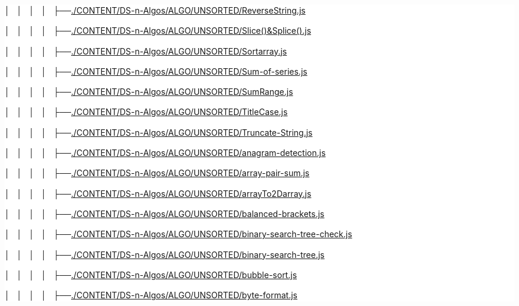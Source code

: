 │   │   │   │   ├──[./CONTENT/DS-n-Algos/ALGO/UNSORTED/ReverseString.js](./CONTENT/DS-n-Algos/ALGO/UNSORTED/ReverseString.js)
</p><p>

│   │   │   │   ├──[./CONTENT/DS-n-Algos/ALGO/UNSORTED/Slice()&Splice().js](./CONTENT/DS-n-Algos/ALGO/UNSORTED/Slice()&Splice().js)
</p><p>

│   │   │   │   ├──[./CONTENT/DS-n-Algos/ALGO/UNSORTED/Sortarray.js](./CONTENT/DS-n-Algos/ALGO/UNSORTED/Sortarray.js)
</p><p>

│   │   │   │   ├──[./CONTENT/DS-n-Algos/ALGO/UNSORTED/Sum-of-series.js](./CONTENT/DS-n-Algos/ALGO/UNSORTED/Sum-of-series.js)
</p><p>

│   │   │   │   ├──[./CONTENT/DS-n-Algos/ALGO/UNSORTED/SumRange.js](./CONTENT/DS-n-Algos/ALGO/UNSORTED/SumRange.js)
</p><p>

│   │   │   │   ├──[./CONTENT/DS-n-Algos/ALGO/UNSORTED/TitleCase.js](./CONTENT/DS-n-Algos/ALGO/UNSORTED/TitleCase.js)
</p><p>

│   │   │   │   ├──[./CONTENT/DS-n-Algos/ALGO/UNSORTED/Truncate-String.js](./CONTENT/DS-n-Algos/ALGO/UNSORTED/Truncate-String.js)
</p><p>

│   │   │   │   ├──[./CONTENT/DS-n-Algos/ALGO/UNSORTED/anagram-detection.js](./CONTENT/DS-n-Algos/ALGO/UNSORTED/anagram-detection.js)
</p><p>

│   │   │   │   ├──[./CONTENT/DS-n-Algos/ALGO/UNSORTED/array-pair-sum.js](./CONTENT/DS-n-Algos/ALGO/UNSORTED/array-pair-sum.js)
</p><p>

│   │   │   │   ├──[./CONTENT/DS-n-Algos/ALGO/UNSORTED/arrayTo2Darray.js](./CONTENT/DS-n-Algos/ALGO/UNSORTED/arrayTo2Darray.js)
</p><p>

│   │   │   │   ├──[./CONTENT/DS-n-Algos/ALGO/UNSORTED/balanced-brackets.js](./CONTENT/DS-n-Algos/ALGO/UNSORTED/balanced-brackets.js)
</p><p>

│   │   │   │   ├──[./CONTENT/DS-n-Algos/ALGO/UNSORTED/binary-search-tree-check.js](./CONTENT/DS-n-Algos/ALGO/UNSORTED/binary-search-tree-check.js)
</p><p>

│   │   │   │   ├──[./CONTENT/DS-n-Algos/ALGO/UNSORTED/binary-search-tree.js](./CONTENT/DS-n-Algos/ALGO/UNSORTED/binary-search-tree.js)
</p><p>

│   │   │   │   ├──[./CONTENT/DS-n-Algos/ALGO/UNSORTED/bubble-sort.js](./CONTENT/DS-n-Algos/ALGO/UNSORTED/bubble-sort.js)
</p><p>

│   │   │   │   ├──[./CONTENT/DS-n-Algos/ALGO/UNSORTED/byte-format.js](./CONTENT/DS-n-Algos/ALGO/UNSORTED/byte-format.js)
</p><p>
